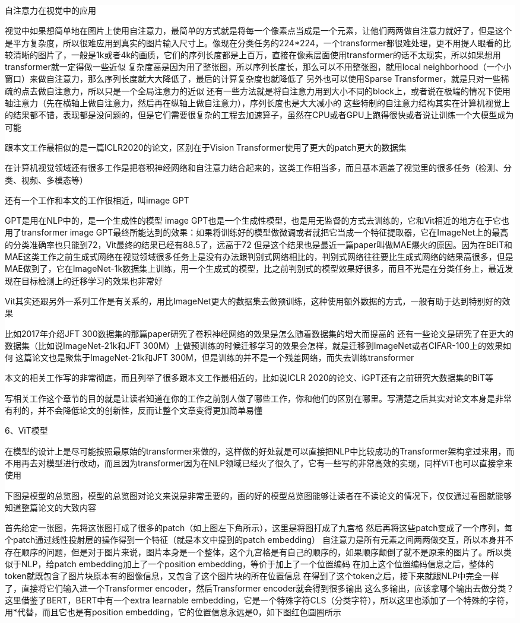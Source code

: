 自注意力在视觉中的应用

视觉中如果想简单地在图片上使用自注意力，最简单的方式就是将每一个像素点当成是一个元素，让他们两两做自注意力就好了，但是这个是平方复杂度，所以很难应用到真实的图片输入尺寸上。像现在分类任务的224*224，一个transformer都很难处理，更不用提人眼看的比较清晰的图片了，一般是1k或者4k的画质，它们的序列长度都是上百万，直接在像素层面使用transformer的话不太现实，所以如果想用transformer就一定得做一些近似
复杂度高是因为用了整张图，所以序列长度长，那么可以不用整张图，就用local neighborhood（一个小窗口）来做自注意力，那么序列长度就大大降低了，最后的计算复杂度也就降低了
另外也可以使用Sparse Transformer，就是只对一些稀疏的点去做自注意力，所以只是一个全局注意力的近似
还有一些方法就是将自注意力用到大小不同的block上，或者说在极端的情况下使用轴注意力（先在横轴上做自注意力，然后再在纵轴上做自注意力），序列长度也是大大减小的
这些特制的自注意力结构其实在计算机视觉上的结果都不错，表现都是没问题的，但是它们需要很复杂的工程去加速算子，虽然在CPU或者GPU上跑得很快或者说让训练一个大模型成为可能


跟本文工作最相似的是一篇ICLR2020的论文，区别在于Vision Transformer使用了更大的patch更大的数据集



在计算机视觉领域还有很多工作是把卷积神经网络和自注意力结合起来的，这类工作相当多，而且基本涵盖了视觉里的很多任务（检测、分类、视频、多模态等）



还有一个工作和本文的工作很相近，叫image GPT

GPT是用在NLP中的，是一个生成性的模型
image GPT也是一个生成性模型，也是用无监督的方式去训练的，它和Vit相近的地方在于它也用了transformer
image GPT最终所能达到的效果：如果将训练好的模型做微调或者就把它当成一个特征提取器，它在ImageNet上的最高的分类准确率也只能到72，Vit最终的结果已经有88.5了，远高于72
但是这个结果也是最近一篇paper叫做MAE爆火的原因。因为在BEiT和MAE这类工作之前生成式网络在视觉领域很多任务上是没有办法跟判别式网络相比的，判别式网络往往要比生成式网络的结果高很多，但是MAE做到了，它在ImageNet-1k数据集上训练，用一个生成式的模型，比之前判别式的模型效果好很多，而且不光是在分类任务上，最近发现在目标检测上的迁移学习的效果也非常好


Vit其实还跟另外一系列工作是有关系的，用比ImageNet更大的数据集去做预训练，这种使用额外数据的方式，一般有助于达到特别好的效果

比如2017年介绍JFT 300数据集的那篇paper研究了卷积神经网络的效果是怎么随着数据集的增大而提高的
还有一些论文是研究了在更大的数据集（比如说ImageNet-21k和JFT 300M）上做预训练的时候迁移学习的效果会怎样，就是迁移到ImageNet或者CIFAR-100上的效果如何
这篇论文也是聚焦于ImageNet-21k和JFT 300M，但是训练的并不是一个残差网络，而失去训练transformer



本文的相关工作写的非常彻底，而且列举了很多跟本文工作最相近的，比如说ICLR 2020的论文、iGPT还有之前研究大数据集的BiT等



写相关工作这个章节的目的就是让读者知道在你的工作之前别人做了哪些工作，你和他们的区别在哪里。写清楚之后其实对论文本身是非常有利的，并不会降低论文的创新性，反而让整个文章变得更加简单易懂









6、ViT模型



在模型的设计上是尽可能按照最原始的transformer来做的，这样做的好处就是可以直接把NLP中比较成功的Transformer架构拿过来用，而不用再去对模型进行改动，而且因为transformer因为在NLP领域已经火了很久了，它有一些写的非常高效的实现，同样ViT也可以直接拿来使用



下图是模型的总览图，模型的总览图对论文来说是非常重要的，画的好的模型总览图能够让读者在不读论文的情况下，仅仅通过看图就能够知道整篇论文的大致内容


首先给定一张图，先将这张图打成了很多的patch（如上图左下角所示），这里是将图打成了九宫格
然后再将这些patch变成了一个序列，每个patch通过线性投射层的操作得到一个特征（就是本文中提到的patch embedding）
自注意力是所有元素之间两两做交互，所以本身并不存在顺序的问题，但是对于图片来说，图片本身是一个整体，这个九宫格是有自己的顺序的，如果顺序颠倒了就不是原来的图片了。所以类似于NLP，给patch embedding加上了一个position embedding，等价于加上了一个位置编码
在加上这个位置编码信息之后，整体的token就既包含了图片块原本有的图像信息，又包含了这个图片块的所在位置信息
在得到了这个token之后，接下来就跟NLP中完全一样了，直接将它们输入进一个Transformer encoder，然后Transformer encoder就会得到很多输出
这么多输出，应该拿哪个输出去做分类？这里借鉴了BERT，BERT中有一个extra learnable embedding，它是一个特殊字符CLS（分类字符），所以这里也添加了一个特殊的字符，用*代替，而且它也是有position embedding，它的位置信息永远是0，如下图红色圆圈所示
